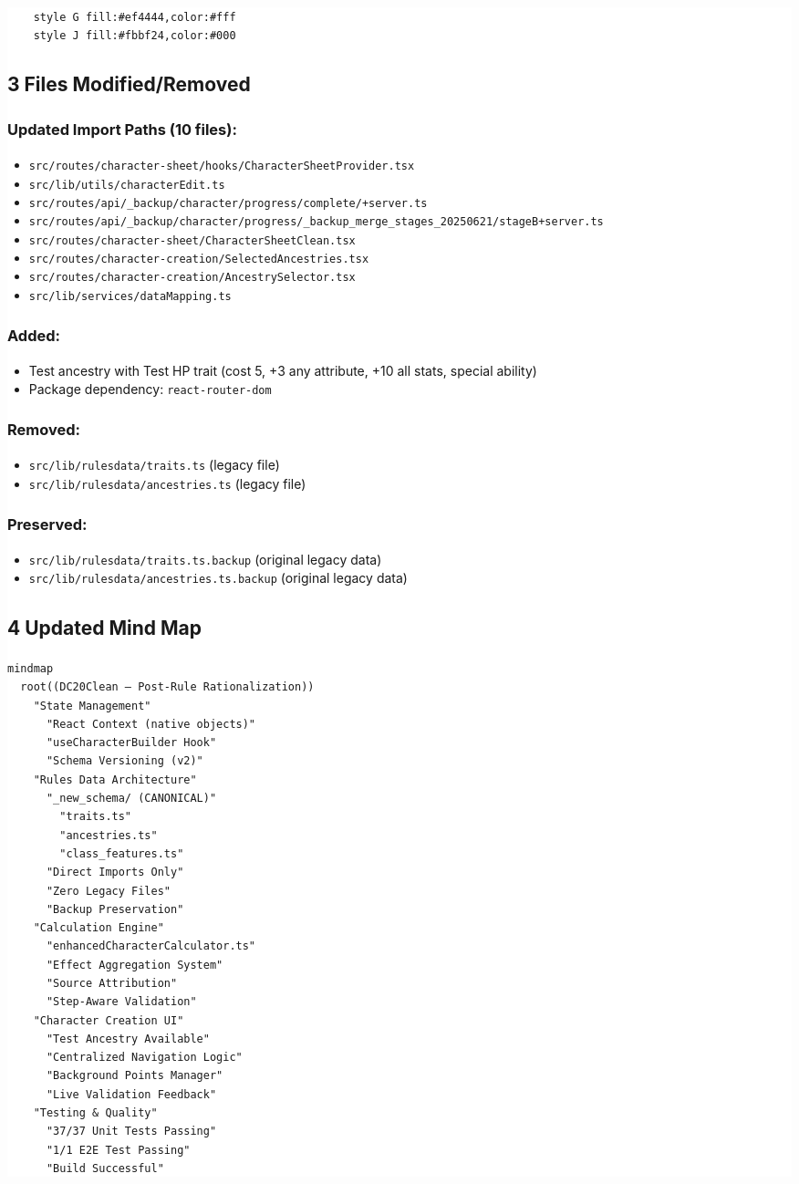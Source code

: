 ```mermaid
    style G fill:#ef4444,color:#fff
    style J fill:#fbbf24,color:#000
```

## 3 Files Modified/Removed

### Updated Import Paths (10 files):

- `src/routes/character-sheet/hooks/CharacterSheetProvider.tsx`
- `src/lib/utils/characterEdit.ts`
- `src/routes/api/_backup/character/progress/complete/+server.ts`
- `src/routes/api/_backup/character/progress/_backup_merge_stages_20250621/stageB+server.ts`
- `src/routes/character-sheet/CharacterSheetClean.tsx`
- `src/routes/character-creation/SelectedAncestries.tsx`
- `src/routes/character-creation/AncestrySelector.tsx`
- `src/lib/services/dataMapping.ts`

### Added:

- Test ancestry with Test HP trait (cost 5, +3 any attribute, +10 all stats, special ability)
- Package dependency: `react-router-dom`

### Removed:

- `src/lib/rulesdata/traits.ts` (legacy file)
- `src/lib/rulesdata/ancestries.ts` (legacy file)

### Preserved:

- `src/lib/rulesdata/traits.ts.backup` (original legacy data)
- `src/lib/rulesdata/ancestries.ts.backup` (original legacy data)

## 4 Updated Mind Map

```mermaid
mindmap
  root((DC20Clean – Post-Rule Rationalization))
    "State Management"
      "React Context (native objects)"
      "useCharacterBuilder Hook"
      "Schema Versioning (v2)"
    "Rules Data Architecture"
      "_new_schema/ (CANONICAL)"
        "traits.ts"
        "ancestries.ts"
        "class_features.ts"
      "Direct Imports Only"
      "Zero Legacy Files"
      "Backup Preservation"
    "Calculation Engine"
      "enhancedCharacterCalculator.ts"
      "Effect Aggregation System"
      "Source Attribution"
      "Step-Aware Validation"
    "Character Creation UI"
      "Test Ancestry Available"
      "Centralized Navigation Logic"
      "Background Points Manager"
      "Live Validation Feedback"
    "Testing & Quality"
      "37/37 Unit Tests Passing"
      "1/1 E2E Test Passing"
      "Build Successful"
```